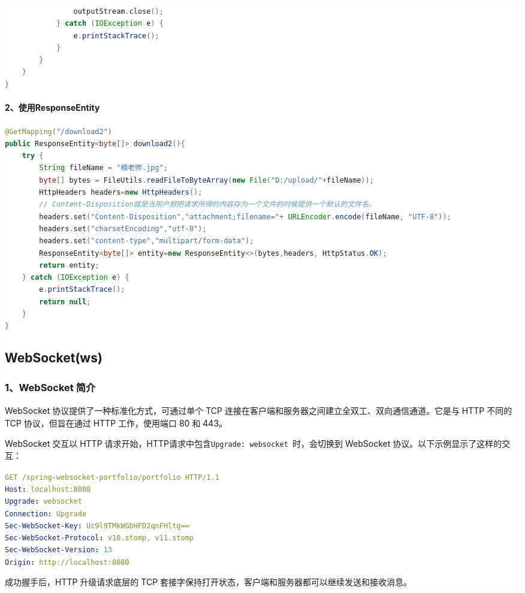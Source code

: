 ```java
                outputStream.close();
            } catch (IOException e) {
                e.printStackTrace();
            }
        }
    }
}
```

#### 2、使用ResponseEntity

```java
@GetMapping("/download2")
public ResponseEntity<byte[]> download2(){
    try {
        String fileName = "楠老师.jpg";
        byte[] bytes = FileUtils.readFileToByteArray(new File("D:/upload/"+fileName));
        HttpHeaders headers=new HttpHeaders();
        // Content-Disposition就是当用户想把请求所得的内容存为一个文件的时候提供一个默认的文件名。
        headers.set("Content-Disposition","attachment;filename="+ URLEncoder.encode(fileName, "UTF-8"));
        headers.set("charsetEncoding","utf-8");
        headers.set("content-type","multipart/form-data");
        ResponseEntity<byte[]> entity=new ResponseEntity<>(bytes,headers, HttpStatus.OK);
        return entity;
    } catch (IOException e) {
        e.printStackTrace();
        return null;
    }
}
```

## WebSocket(ws)

### 1、WebSocket 简介

WebSocket 协议提供了一种标准化方式，可通过单个 TCP 连接在客户端和服务器之间建立全双工、双向通信通道。它是与 HTTP 不同的 TCP 协议，但旨在通过 HTTP 工作，使用端口 80 和 443。

WebSocket 交互以 HTTP 请求开始，HTTP请求中包含`Upgrade: websocket `时，会切换到 WebSocket 协议。以下示例显示了这样的交互：

```yaml
GET /spring-websocket-portfolio/portfolio HTTP/1.1
Host: localhost:8080
Upgrade: websocket 
Connection: Upgrade 
Sec-WebSocket-Key: Uc9l9TMkWGbHFD2qnFHltg==
Sec-WebSocket-Protocol: v10.stomp, v11.stomp
Sec-WebSocket-Version: 13
Origin: http://localhost:8080
```

成功握手后，HTTP 升级请求底层的 TCP 套接字保持打开状态，客户端和服务器都可以继续发送和接收消息。
